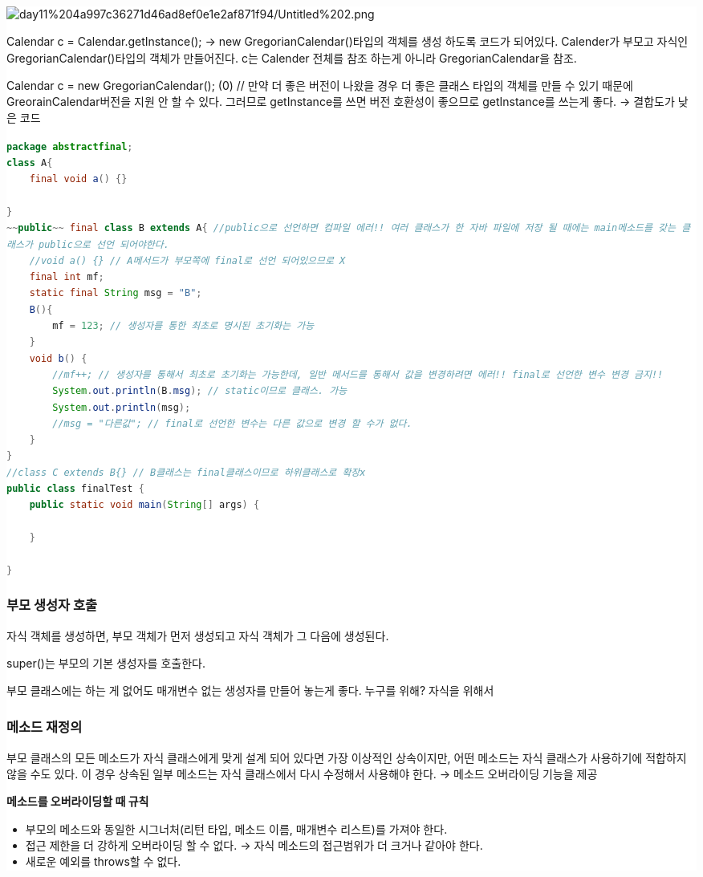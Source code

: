 ![day11%204a997c36271d46ad8ef0e1e2af871f94/Untitled%202.png](day11%204a997c36271d46ad8ef0e1e2af871f94/Untitled%202.png)

Calendar c = Calendar.getInstance(); → new GregorianCalendar()타입의 객체를 생성 하도록 코드가 되어있다. Calender가 부모고 자식인 GregorianCalendar()타입의 객체가 만들어진다. c는 Calender 전체를 참조 하는게 아니라 GregorianCalendar을 참조.

Calendar c = new GregorianCalendar(); (0) // 만약 더 좋은 버전이 나왔을 경우 더 좋은 클래스 타입의 객체를 만들 수 있기 때문에 GreorainCalendar버전을 지원 안 할 수 있다. 그러므로 getInstance를 쓰면 버전 호환성이 좋으므로 getInstance를 쓰는게 좋다. → 결합도가 낮은 코드

```java
package abstractfinal;
class A{
	final void a() {}
	
}
~~public~~ final class B extends A{ //public으로 선언하면 컴파일 에러!! 여러 클래스가 한 자바 파일에 저장 될 때에는 main메소드를 갖는 클래스가 public으로 선언 되어야한다.
	//void a() {} // A메서드가 부모쪽에 final로 선언 되어있으므로 X
	final int mf;
	static final String msg = "B"; 
	B(){
		mf = 123; // 생성자를 통한 최초로 명시된 초기화는 가능
	}
	void b() {
		//mf++; // 생성자를 통해서 최초로 초기화는 가능한데, 일반 메서드를 통해서 값을 변경하려면 에러!! final로 선언한 변수 변경 금지!!
		System.out.println(B.msg); // static이므로 클래스. 가능
		System.out.println(msg);
		//msg = "다른값"; // final로 선언한 변수는 다른 값으로 변경 할 수가 없다.
	}
}
//class C extends B{} // B클래스는 final클래스이므로 하위클래스로 확장x
public class finalTest {
	public static void main(String[] args) {
		
	}

}
```

### **부모 생성자 호출**

자식 객체를 생성하면, 부모 객체가 먼저 생성되고 자식 객체가 그 다음에 생성된다.

super()는 부모의 기본 생성자를 호출한다.

부모 클래스에는 하는 게 없어도 매개변수 없는 생성자를 만들어 놓는게 좋다. 누구를 위해? 자식을 위해서

### **메소드 재정의**

부모 클래스의 모든 메소드가 자식 클래스에게 맞게 설계 되어 있다면 가장 이상적인 상속이지만, 어떤 메소드는 자식 클래스가 사용하기에 적합하지 않을 수도 있다. 이 경우 상속된 일부 메소드는 자식 클래스에서 다시 수정해서 사용해야 한다. → 메소드 오버라이딩 기능을 제공

**메소드를 오버라이딩할 때 규칙**

- 부모의 메소드와 동일한 시그너처(리턴 타입, 메소드 이름, 매개변수 리스트)를 가져야 한다.
- 접근 제한을 더 강하게 오버라이딩 할 수 없다. → 자식 메소드의 접근범위가 더 크거나 같아야 한다.
- 새로운 예외를 throws할 수 없다.
